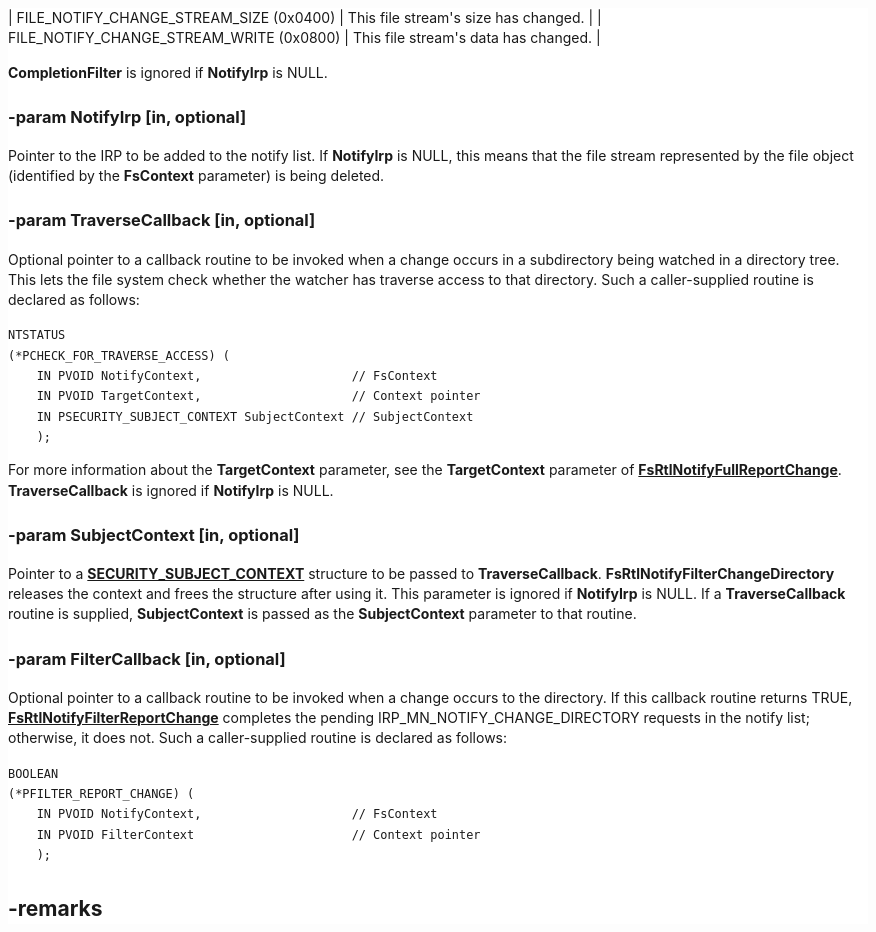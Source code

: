 | FILE_NOTIFY_CHANGE_STREAM_SIZE (0x0400)  | This file stream's size has changed. |
| FILE_NOTIFY_CHANGE_STREAM_WRITE (0x0800) | This file stream's data has changed. |

**CompletionFilter** is ignored if **NotifyIrp** is NULL.

### -param NotifyIrp [in, optional]

Pointer to the IRP to be added to the notify list. If **NotifyIrp** is NULL, this means that the file stream represented by the file object (identified by the **FsContext** parameter) is being deleted.

### -param TraverseCallback [in, optional]

Optional pointer to a callback routine to be invoked when a change occurs in a subdirectory being watched in a directory tree. This lets the file system check whether the watcher has traverse access to that directory. Such a caller-supplied routine is declared as follows:

``` syntax
NTSTATUS
(*PCHECK_FOR_TRAVERSE_ACCESS) (
    IN PVOID NotifyContext,                     // FsContext
    IN PVOID TargetContext,                     // Context pointer
    IN PSECURITY_SUBJECT_CONTEXT SubjectContext // SubjectContext
    );
```

For more information about the **TargetContext** parameter, see the **TargetContext** parameter of [**FsRtlNotifyFullReportChange**](nf-ntifs-_fsrtl_advanced_fcb_header-fsrtlnotifyfullreportchange.md). **TraverseCallback** is ignored if **NotifyIrp** is NULL.

### -param SubjectContext [in, optional]

Pointer to a [**SECURITY_SUBJECT_CONTEXT**](/windows-hardware/drivers/kernel/eprocess#security_subject_context) structure to be passed to **TraverseCallback**. **FsRtlNotifyFilterChangeDirectory** releases the context and frees the structure after using it. This parameter is ignored if **NotifyIrp** is NULL. If a **TraverseCallback** routine is supplied, **SubjectContext** is passed as the **SubjectContext** parameter to that routine.

### -param FilterCallback [in, optional]

Optional pointer to a callback routine to be invoked when a change occurs to the directory. If this callback routine returns TRUE, [**FsRtlNotifyFilterReportChange**](nf-ntifs-_fsrtl_advanced_fcb_header-fsrtlnotifyfilterreportchange.md) completes the pending IRP_MN_NOTIFY_CHANGE_DIRECTORY requests in the notify list; otherwise, it does not. Such a caller-supplied routine is declared as follows:

``` syntax
BOOLEAN
(*PFILTER_REPORT_CHANGE) (
    IN PVOID NotifyContext,                     // FsContext
    IN PVOID FilterContext                      // Context pointer
    );
```

## -remarks
